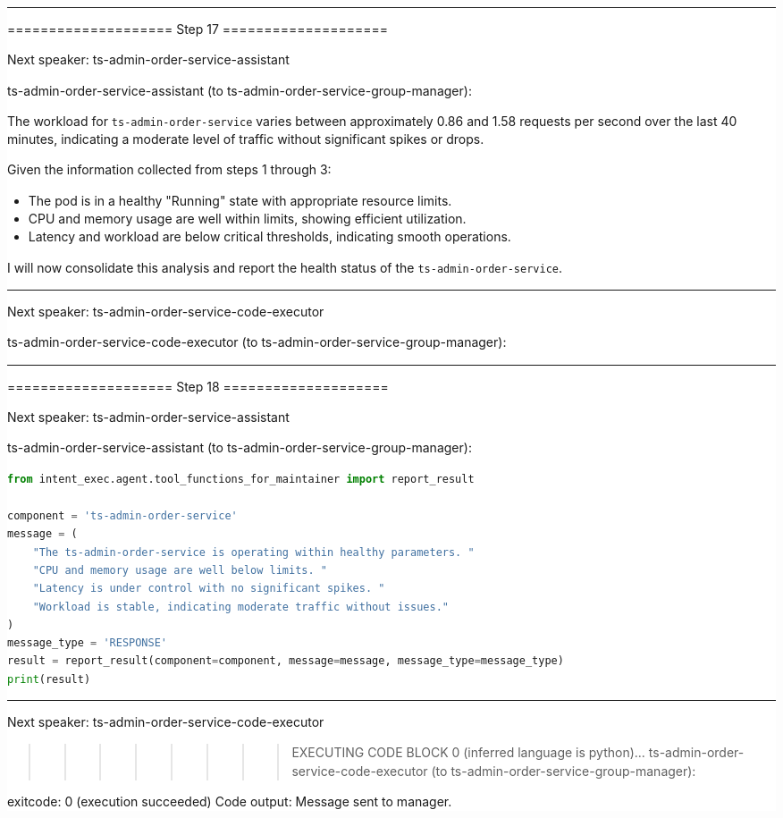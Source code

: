 
--------------------------------------------------------------------------------
==================== Step 17 ====================

Next speaker: ts-admin-order-service-assistant

ts-admin-order-service-assistant (to ts-admin-order-service-group-manager):

The workload for `ts-admin-order-service` varies between approximately 0.86 and 1.58 requests per second over the last 40 minutes, indicating a moderate level of traffic without significant spikes or drops.

Given the information collected from steps 1 through 3:
- The pod is in a healthy "Running" state with appropriate resource limits.
- CPU and memory usage are well within limits, showing efficient utilization.
- Latency and workload are below critical thresholds, indicating smooth operations.

I will now consolidate this analysis and report the health status of the `ts-admin-order-service`.

--------------------------------------------------------------------------------

Next speaker: ts-admin-order-service-code-executor

ts-admin-order-service-code-executor (to ts-admin-order-service-group-manager):



--------------------------------------------------------------------------------
==================== Step 18 ====================

Next speaker: ts-admin-order-service-assistant

ts-admin-order-service-assistant (to ts-admin-order-service-group-manager):

```python
from intent_exec.agent.tool_functions_for_maintainer import report_result

component = 'ts-admin-order-service'
message = (
    "The ts-admin-order-service is operating within healthy parameters. "
    "CPU and memory usage are well below limits. "
    "Latency is under control with no significant spikes. "
    "Workload is stable, indicating moderate traffic without issues."
)
message_type = 'RESPONSE'
result = report_result(component=component, message=message, message_type=message_type)
print(result)
```

--------------------------------------------------------------------------------

Next speaker: ts-admin-order-service-code-executor


>>>>>>>> EXECUTING CODE BLOCK 0 (inferred language is python)...
ts-admin-order-service-code-executor (to ts-admin-order-service-group-manager):

exitcode: 0 (execution succeeded)
Code output: 
Message sent to manager.
